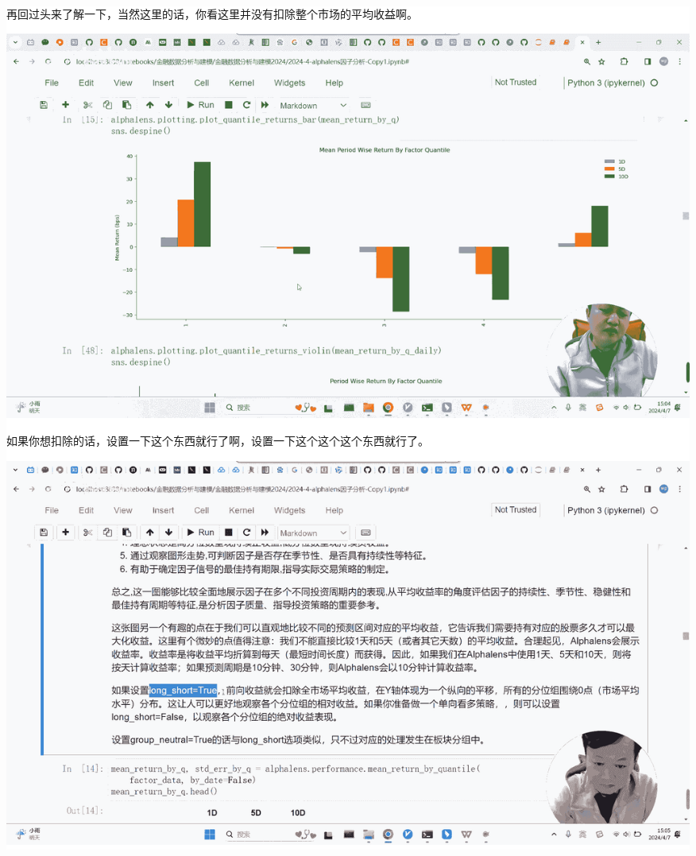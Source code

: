再回过头来了解一下，当然这里的话，你看这里并没有扣除整个市场的平均收益啊。

![](img/8a6211bb5a608129163c3d0a62506a4d_103.png)

如果你想扣除的话，设置一下这个东西就行了啊，设置一下这个这个这个东西就行了。

![](img/8a6211bb5a608129163c3d0a62506a4d_105.png)
